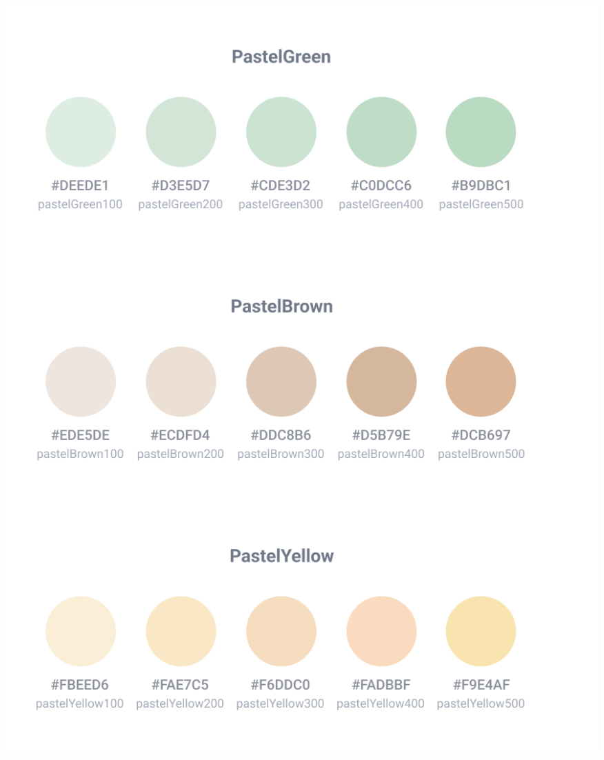 <img src="https://github.com/deep-hwan/design-colors/blob/main/palettes-images/PastelGreen.png?raw=true" width="800" alt="PastelGreen.png">

 <img src="https://github.com/deep-hwan/design-colors/blob/main/palettes-images/PastelBrown.png?raw=true" width="800" alt="PastelBrown.png">

 <img src="https://github.com/deep-hwan/design-colors/blob/main/palettes-images/PastelYellow.png?raw=true" width="800" alt="PastelYellow.png">
